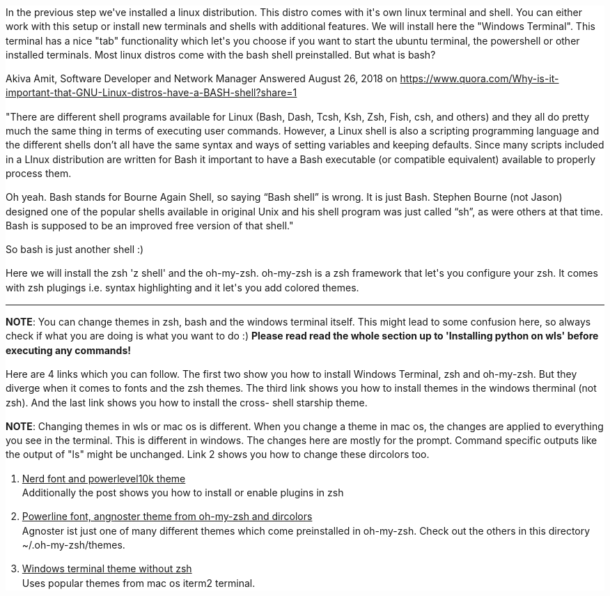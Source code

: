 
In the previous step we've installed a linux distribution. This distro comes with it's own linux terminal and shell. You can either work with this setup or install new terminals and shells with additional features. We will install here the "Windows Terminal". This terminal has a nice "tab" functionality which let's you choose if you want to start the ubuntu terminal, the powershell or other installed terminals. 
Most linux distros come with the bash shell preinstalled. But what is bash?

Akiva Amit, Software Developer and Network Manager
Answered August 26, 2018 on https://www.quora.com/Why-is-it-important-that-GNU-Linux-distros-have-a-BASH-shell?share=1

"There are different shell programs available for Linux (Bash, Dash, Tcsh, Ksh, Zsh, Fish, csh, and others) and they all do pretty much the same thing in terms of executing user commands. However, a Linux shell is also a scripting programming language and the different shells don’t all have the same syntax and ways of setting variables and keeping defaults. Since many scripts included in a LInux distribution are written for Bash it important to have a Bash executable (or compatible equivalent) available to properly process them.

Oh yeah. Bash stands for Bourne Again Shell, so saying “Bash shell” is wrong. It is just Bash. Stephen Bourne (not Jason) designed one of the popular shells available in original Unix and his shell program was just called “sh”, as were others at that time. Bash is supposed to be an improved free version of that shell."

So bash is just another shell :)

Here we will install the zsh 'z shell' and the oh-my-zsh. oh-my-zsh is a zsh framework that let's you configure your zsh. It comes with zsh plugings i.e. syntax highlighting and it let's you add colored themes. 

---
**NOTE**: You can change themes in zsh, bash and the windows terminal itself. This might lead to some confusion here, so always check if what you are doing is what you want to do :) **Please read read the whole section up to 'Installing python on wls' before executing any commands!**


Here are 4 links which you can follow. The first two show you how to install Windows Terminal, zsh and oh-my-zsh. But they diverge when it comes to fonts and the zsh themes. The third link shows you how to install themes in the windows therminal (not zsh). And the last link shows you how to install the cross- shell starship theme.

**NOTE**: Changing themes in wls or mac os is different. When you change a theme in mac os, the changes are applied to everything you see in the terminal. This is different in windows. The changes here are mostly for the prompt. Command specific outputs like the output of "ls" might be unchanged. 
Link 2 shows you how to change these dircolors too.

1. [Nerd font and powerlevel10k theme](https://www.the-digital-life.com/awesome-wsl-wsl2-terminal/)  
Additionally the post shows you how to install or enable plugins in zsh

2. [Powerline font, angnoster theme from oh-my-zsh and dircolors](https://blog.joaograssi.com/windows-subsystem-for-linux-with-oh-my-zsh-conemu/)  
Agnoster ist just one of many different themes which come preinstalled in oh-my-zsh. Check out the others in  this directory ~/.oh-my-zsh/themes.

3. [Windows terminal theme without zsh](https://dev.to/nicole/windows-terminal-port-a-scheme-from-iterm2-customise-your-own-scheme-and-use-a-custom-font-fga)  
Uses popular themes from mac os iterm2 terminal.
